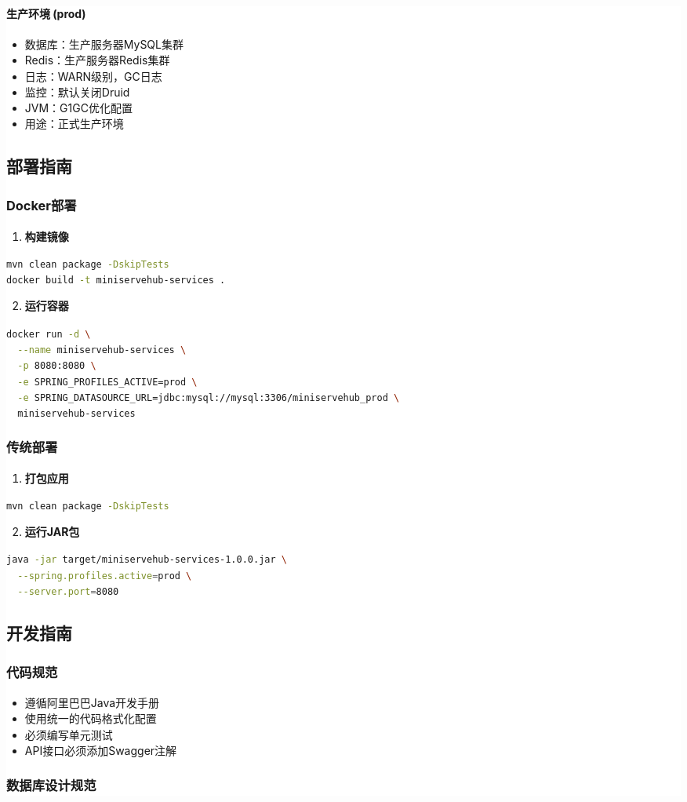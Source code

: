#### 生产环境 (prod)
- 数据库：生产服务器MySQL集群
- Redis：生产服务器Redis集群
- 日志：WARN级别，GC日志
- 监控：默认关闭Druid
- JVM：G1GC优化配置
- 用途：正式生产环境

## 部署指南

### Docker部署

1. **构建镜像**
```bash
mvn clean package -DskipTests
docker build -t miniservehub-services .
```

2. **运行容器**
```bash
docker run -d \
  --name miniservehub-services \
  -p 8080:8080 \
  -e SPRING_PROFILES_ACTIVE=prod \
  -e SPRING_DATASOURCE_URL=jdbc:mysql://mysql:3306/miniservehub_prod \
  miniservehub-services
```

### 传统部署

1. **打包应用**
```bash
mvn clean package -DskipTests
```

2. **运行JAR包**
```bash
java -jar target/miniservehub-services-1.0.0.jar \
  --spring.profiles.active=prod \
  --server.port=8080
```

## 开发指南

### 代码规范

- 遵循阿里巴巴Java开发手册
- 使用统一的代码格式化配置
- 必须编写单元测试
- API接口必须添加Swagger注解

### 数据库设计规范
